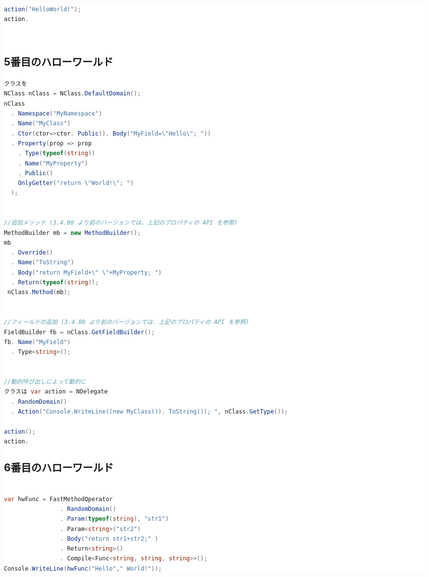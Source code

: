 ```cs
action("HelloWorld!");
action.
```

<br/>

## 5番目のハローワールド

```cs
クラスを
NClass nClass = NClass.DefaultDomain();
nClass
  . Namespace("MyNamespace")
  . Name("MyClass")
  . Ctor(ctor=>ctor. Public(). Body("MyField=\"Hello\"; "))
  . Property(prop => prop
    . Type(typeof(string))
    . Name("MyProperty")
    . Public()
    OnlyGetter("return \"World!\"; ")
  );


//追加メソッド (3.4.00 より前のバージョンでは、上記のプロパティの API を参照)
MethodBuilder mb = new MethodBuilder();
mb
  . Override()
  . Name("ToString")
  . Body("return MyField+\" \"+MyProperty; ")
  . Return(typeof(string));
 nClass.Method(mb);


//フィールドの追加 (3.4.00 より前のバージョンでは、上記のプロパティの API を参照)
FieldBuilder fb = nClass.GetFieldBuilder();
fb. Name("MyField")
  . Type<string>();


//動的呼び出しによって動的に
クラスは var action = NDelegate
  . RandomDomain()
  . Action("Console.WriteLine((new MyClass()). ToString()); ", nClass.GetType());

action();
action.
```

## 6番目のハローワールド

```cs

var hwFunc = FastMethodOperator
                . RandomDomain()
                . Param(typeof(string), "str1")
                . Param<string>("str2")
                . Body("return str1+str2;" )
                . Return<string>()
                . Compile<Func<string, string, string>>();
Console.WriteLine(hwFunc("Hello"," World!"));

```
